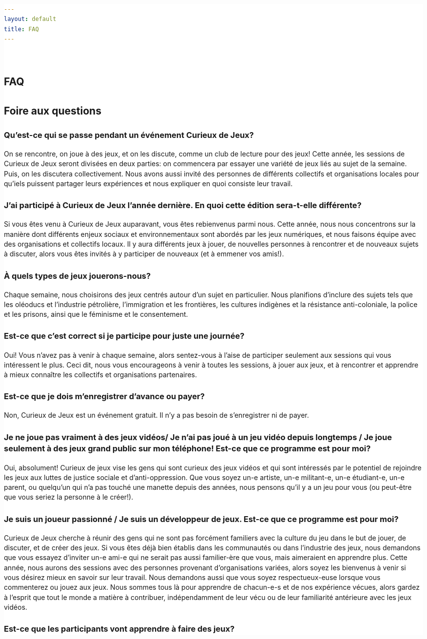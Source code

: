 ```yaml
---
layout: default
title: FAQ
---
```


<section id="faq" class="container-fluid content-section text-center">
  <div class="row">
	  <div class="col-lg-4 col-lg-offset-4">
		<br>
	  	<h1>FAQ</h1>
	  </div>
  </div>
  <div class="row">
    <div class="col-lg-5 col-lg-offset-1 text-left">
      <h2 class="text-center">Foire aux questions</h2>
      <h3>Qu’est-ce qui se passe pendant un événement Curieux de Jeux?</h3>
      <p>On se rencontre, on joue à des jeux, et on les discute, comme un club de lecture pour des jeux! Cette année, les sessions de Curieux de Jeux seront divisées en deux parties: on commencera par essayer une variété de jeux liés au sujet de la semaine. Puis, on  les discutera collectivement. Nous avons aussi invité des personnes de différents collectifs et organisations locales pour qu’iels puissent partager leurs expériences et nous expliquer en quoi consiste leur travail.</p>
      <h3>J’ai participé à Curieux de Jeux l’année dernière. En quoi cette édition sera-t-elle différente?</h3>
      <p>Si vous êtes venu à Curieux de Jeux auparavant, vous êtes rebienvenus parmi nous. Cette année, nous nous concentrons sur la manière dont différents enjeux sociaux et environnementaux sont abordés par les jeux numériques, et nous faisons équipe avec des organisations et collectifs locaux. Il y aura différents jeux à jouer, de nouvelles personnes à rencontrer et de nouveaux sujets à discuter, alors vous êtes invités à y participer de nouveaux (et à emmener vos amis!).</p>
      <h3>À quels types de jeux jouerons-nous?</h3>
      <p>Chaque semaine, nous choisirons des jeux centrés autour d’un sujet en particulier. Nous planifions d’inclure des sujets tels que les oléoducs et l’industrie pétrolière, l’immigration et les frontières, les cultures indigènes et la résistance anti-coloniale, la police et les prisons, ainsi que le féminisme et le consentement.</p>
      <h3>Est-ce que c’est correct si je participe pour juste une journée?</h3>
      <p>Oui! Vous n’avez pas à venir à chaque semaine, alors sentez-vous à l’aise de participer seulement aux sessions qui vous intéressent le plus. Ceci dit, nous vous encourageons à venir à toutes les sessions, à jouer aux jeux, et à rencontrer et apprendre à mieux connaître les collectifs et organisations partenaires.</p>
      <h3>Est-ce que je dois m’enregistrer d’avance ou payer?</h3>
      <p>Non, Curieux de Jeux est un événement gratuit. Il n’y a pas besoin de s’enregistrer ni de payer.</p>
      <h3>Je ne joue pas vraiment à des jeux vidéos/ Je n’ai pas joué à un jeu vidéo depuis longtemps / Je joue seulement à des jeux grand public sur mon téléphone! Est-ce que ce programme est pour moi?</h3>
      <p>Oui, absolument! Curieux de jeux vise les gens qui sont curieux des jeux vidéos et qui sont intéressés par le potentiel de rejoindre les jeux aux luttes de justice sociale et d’anti-oppression. Que vous soyez un-e artiste, un-e militant-e, un-e étudiant-e, un-e parent, ou quelqu’un qui n’a pas touché une manette depuis des années, nous pensons qu’il y a un jeu pour vous (ou peut-être que vous seriez la personne à le créer!).</p>
      <h3>Je suis un joueur passionné / Je suis un développeur de jeux. Est-ce que ce programme est pour moi?</h3>
      <p>Curieux de Jeux cherche à réunir des gens qui ne sont pas forcément familiers avec la culture du jeu dans le but de jouer, de discuter, et de créer des jeux. Si vous êtes déjà bien établis dans les communautés ou dans l’industrie des jeux, nous demandons que vous essayez d’inviter un-e ami-e qui ne serait pas aussi familier-ère que vous, mais aimeraient en apprendre plus. Cette année, nous aurons des sessions avec des personnes provenant d’organisations variées, alors soyez les bienvenus à venir si vous désirez mieux en savoir sur leur travail. Nous demandons aussi que vous soyez respectueux-euse lorsque vous commenterez ou jouez aux jeux. Nous sommes tous là pour apprendre de chacun-e-s et de nos expérience vécues, alors gardez à l’esprit que tout le monde a matière à contribuer, indépendamment de leur vécu ou de leur familiarité antérieure avec les jeux vidéos.</p>
      <h3>Est-ce que les participants vont apprendre à faire des jeux?</h3>